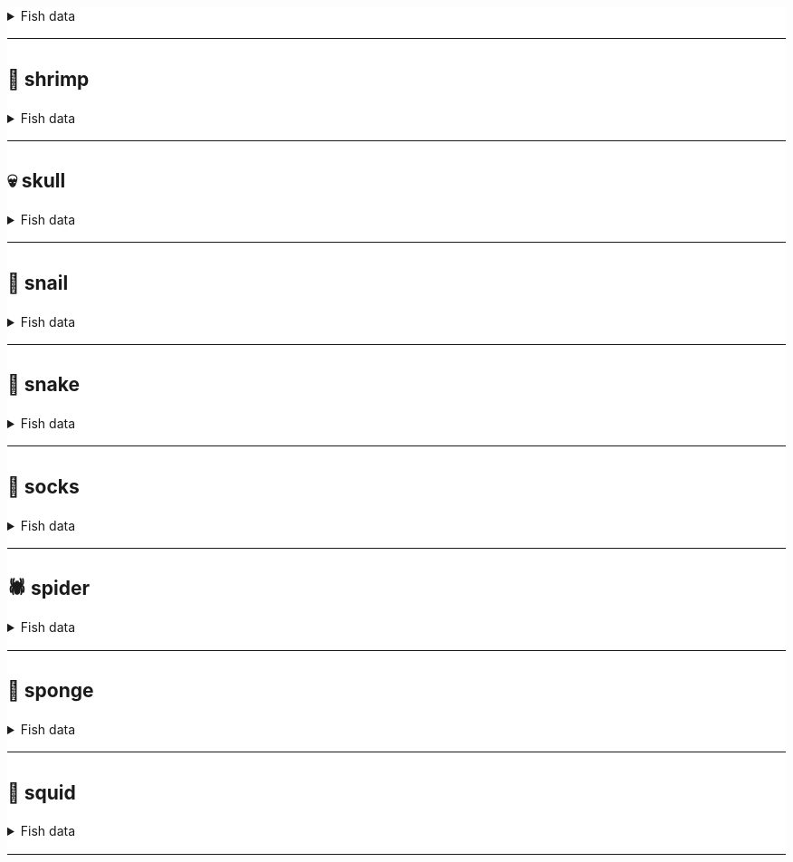 <details><summary>Fish data</summary></details>

---------------

## 🦐 shrimp

<details><summary>Fish data</summary></details>

---------------

## 💀 skull

<details><summary>Fish data</summary></details>

---------------

## 🐌 snail

<details><summary>Fish data</summary></details>

---------------

## 🐍 snake

<details><summary>Fish data</summary></details>

---------------

## 🧦 socks

<details><summary>Fish data</summary></details>

---------------

## 🕷️ spider

<details><summary>Fish data</summary></details>

---------------

## 🧽 sponge

<details><summary>Fish data</summary></details>

---------------

## 🦑 squid

<details><summary>Fish data</summary></details>

---------------
